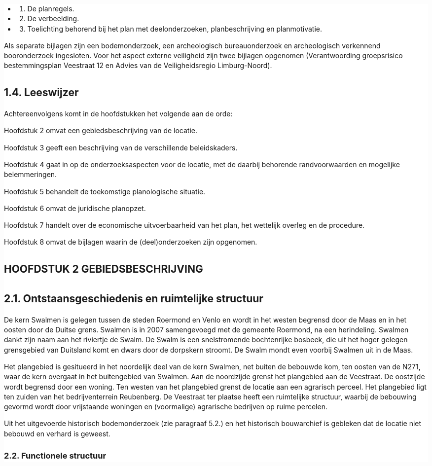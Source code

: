 - 1. De planregels.
- 2. De verbeelding.
- 3. Toelichting behorend bij het plan met deelonderzoeken, planbeschrijving en planmotivatie.

Als separate bijlagen zijn een bodemonderzoek, een archeologisch bureauonderzoek en archeologisch verkennend booronderzoek ingesloten. Voor het aspect externe veiligheid zijn twee bijlagen opgenomen (Verantwoording groepsrisico bestemmingsplan Veestraat 12 en Advies van de Veiligheidsregio Limburg-Noord).

## <span id="page-29-0"></span>**1.4. Leeswijzer**

Achtereenvolgens komt in de hoofdstukken het volgende aan de orde:

Hoofdstuk 2 omvat een gebiedsbeschrijving van de locatie.

Hoofdstuk 3 geeft een beschrijving van de verschillende beleidskaders.

Hoofdstuk 4 gaat in op de onderzoeksaspecten voor de locatie, met de daarbij behorende randvoorwaarden en mogelijke belemmeringen.

Hoofdstuk 5 behandelt de toekomstige planologische situatie.

Hoofdstuk 6 omvat de juridische planopzet.

Hoofdstuk 7 handelt over de economische uitvoerbaarheid van het plan, het wettelijk overleg en de procedure.

Hoofdstuk 8 omvat de bijlagen waarin de (deel)onderzoeken zijn opgenomen.

## <span id="page-30-0"></span>**HOOFDSTUK 2 GEBIEDSBESCHRIJVING**

## <span id="page-30-1"></span>**2.1. Ontstaansgeschiedenis en ruimtelijke structuur**

De kern Swalmen is gelegen tussen de steden Roermond en Venlo en wordt in het westen begrensd door de Maas en in het oosten door de Duitse grens. Swalmen is in 2007 samengevoegd met de gemeente Roermond, na een herindeling. Swalmen dankt zijn naam aan het riviertje de Swalm. De Swalm is een snelstromende bochtenrijke bosbeek, die uit het hoger gelegen grensgebied van Duitsland komt en dwars door de dorpskern stroomt. De Swalm mondt even voorbij Swalmen uit in de Maas.

Het plangebied is gesitueerd in het noordelijk deel van de kern Swalmen, net buiten de bebouwde kom, ten oosten van de N271, waar de kern overgaat in het buitengebied van Swalmen. Aan de noordzijde grenst het plangebied aan de Veestraat. De oostzijde wordt begrensd door een woning. Ten westen van het plangebied grenst de locatie aan een agrarisch perceel. Het plangebied ligt ten zuiden van het bedrijventerrein Reubenberg. De Veestraat ter plaatse heeft een ruimtelijke structuur, waarbij de bebouwing gevormd wordt door vrijstaande woningen en (voormalige) agrarische bedrijven op ruime percelen.

 Uit het uitgevoerde historisch bodemonderzoek (zie paragraaf 5.2.) en het historisch bouwarchief is gebleken dat de locatie niet bebouwd en verhard is geweest.

### <span id="page-30-2"></span>**2.2. Functionele structuur**

